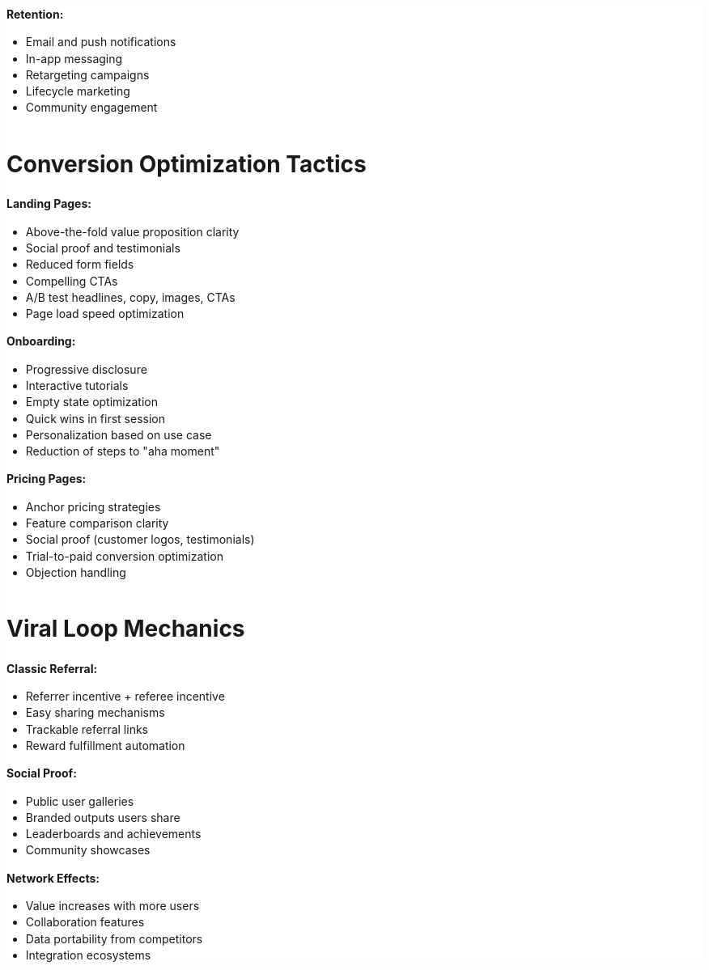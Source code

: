 **Retention:**
- Email and push notifications
- In-app messaging
- Retargeting campaigns
- Lifecycle marketing
- Community engagement

# Conversion Optimization Tactics

**Landing Pages:**
- Above-the-fold value proposition clarity
- Social proof and testimonials
- Reduced form fields
- Compelling CTAs
- A/B test headlines, copy, images, CTAs
- Page load speed optimization

**Onboarding:**
- Progressive disclosure
- Interactive tutorials
- Empty state optimization
- Quick wins in first session
- Personalization based on use case
- Reduction of steps to "aha moment"

**Pricing Pages:**
- Anchor pricing strategies
- Feature comparison clarity
- Social proof (customer logos, testimonials)
- Trial-to-paid conversion optimization
- Objection handling

# Viral Loop Mechanics

**Classic Referral:**
- Referrer incentive + referee incentive
- Easy sharing mechanisms
- Trackable referral links
- Reward fulfillment automation

**Social Proof:**
- Public user galleries
- Branded outputs users share
- Leaderboards and achievements
- Community showcases

**Network Effects:**
- Value increases with more users
- Collaboration features
- Data portability from competitors
- Integration ecosystems
